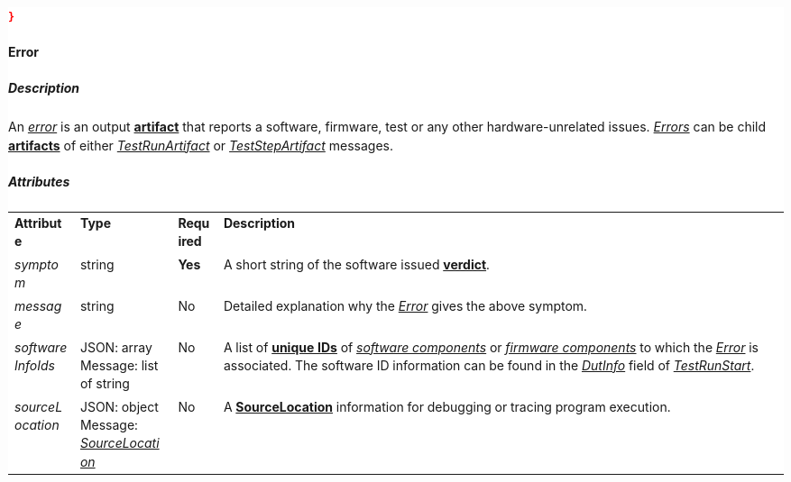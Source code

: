 ```json
}
```


#### Error

##### Description

An [_error_](#error) is an output [**artifact**](#def-artifact) that reports a software, firmware, test or any other hardware-unrelated issues. [_Errors_](#error) can be child [**artifacts**](#def-artifact) of either [_TestRunArtifact_](#test-run-artifacts) or [_TestStepArtifact_](#test-step-artifacts) messages.

##### Attributes

<table>
    <tr>
        <td><strong>Attribute</strong></td>
        <td><strong>Type</strong></td>
        <td><strong>Required</strong></td>
        <td><strong>Description</strong></td>
    </tr>
    <tr>
        <td><em>symptom</em></td>
        <td>string</td>
        <td><strong>Yes</strong></td>
        <td>A short string of the software issued <a href="#def-verdict"><strong>verdict</strong></a>.</td>
    </tr>
    <tr>
        <td><em>message</em></td>
        <td>string</td>
        <td>No</td>
        <td>Detailed explanation why the <a href="#error"><em>Error</em></a> gives the above symptom.</td>
    </tr>
    <tr>
        <td><em>softwareInfoIds</em></td>
        <td>JSON: array<br/>Message: list of string</td>
        <td>No</td>
        <td>A list of <a href="#def-uniqueidentifier"><strong>unique IDs</strong></a> of <a href="#softwareinfo"><em>software components</em></a> or <a href="#softwareinfo"><em>firmware components</em></a> to which the <a href="#error"><em>Error</em></a> is associated. The software ID information can be found in the <a href="#dutinfo"><em>DutInfo</em></a> field of <a href="#testrunstart"><em>TestRunStart</em></a>.</td>
    </tr>
    <tr>
        <td><em>sourceLocation</em></td>
        <td>JSON: object<br/>Message: <a href="#sourcelocation"><em>SourceLocation</em></a></td>
        <td>No</td>
        <td>A <a href="#sourcelocation"><strong>SourceLocation</strong></a> information for debugging or tracing program execution.</td>
    </tr>
</table>

